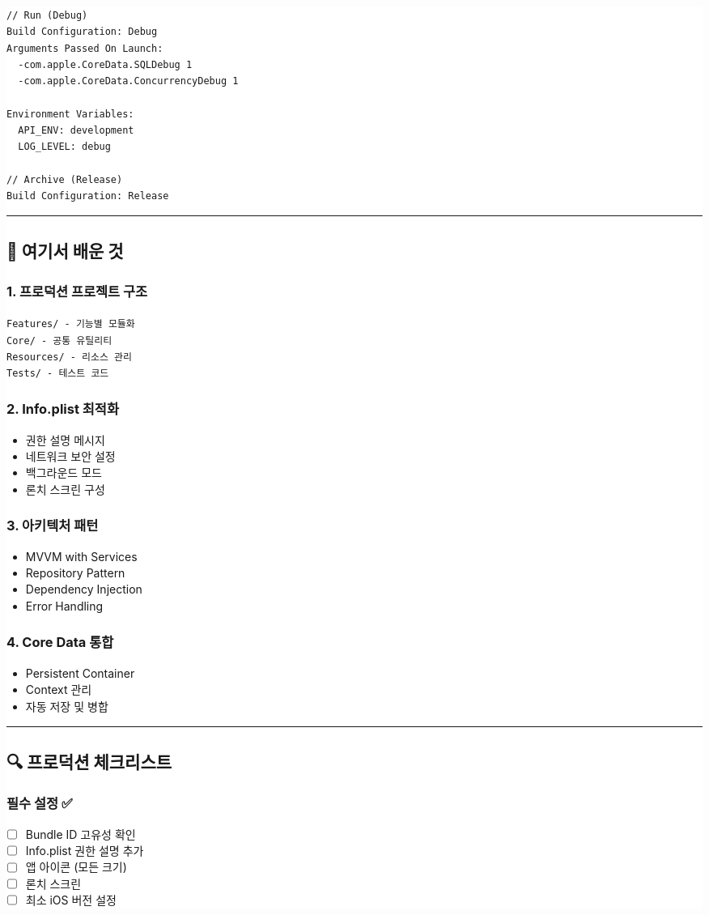 ```
// Run (Debug)
Build Configuration: Debug
Arguments Passed On Launch:
  -com.apple.CoreData.SQLDebug 1
  -com.apple.CoreData.ConcurrencyDebug 1

Environment Variables:
  API_ENV: development
  LOG_LEVEL: debug

// Archive (Release)  
Build Configuration: Release
```

---

## 🎯 여기서 배운 것

### 1. **프로덕션 프로젝트 구조**
```
Features/ - 기능별 모듈화
Core/ - 공통 유틸리티
Resources/ - 리소스 관리
Tests/ - 테스트 코드
```

### 2. **Info.plist 최적화**
- 권한 설명 메시지
- 네트워크 보안 설정  
- 백그라운드 모드
- 론치 스크린 구성

### 3. **아키텍처 패턴**
- MVVM with Services
- Repository Pattern
- Dependency Injection
- Error Handling

### 4. **Core Data 통합**
- Persistent Container
- Context 관리
- 자동 저장 및 병합

---

## 🔍 프로덕션 체크리스트

### 필수 설정 ✅
- [ ] Bundle ID 고유성 확인
- [ ] Info.plist 권한 설명 추가
- [ ] 앱 아이콘 (모든 크기)
- [ ] 론치 스크린
- [ ] 최소 iOS 버전 설정
